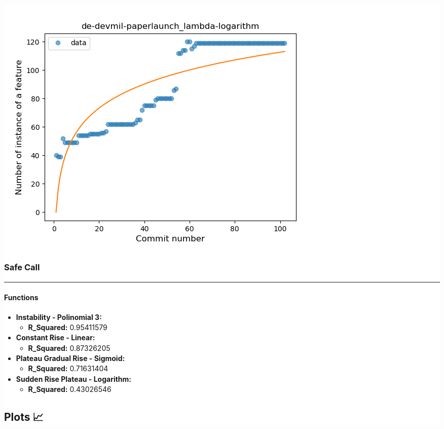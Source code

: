 ![de-devmil-paperlaunch T6](../plots/de-devmil-paperlaunch_lambda_T6.png)
### <a name="safe_call">Safe Call</a>
----
#### Functions
* **Instability - Polinomial 3:** ![equation](http://latex.codecogs.com/svg.latex?('-0.000554x%5E3%20&plus;0.084019x%5E2%20&plus;%20-2.129982x%20&plus;%2014.361884',))
    * **R_Squared:** 0.95411579
* **Constant Rise - Linear:** ![equation](http://latex.codecogs.com/svg.latex?1.24809x%20&plus;%20-13.904096)
    * **R_Squared:** 0.87326205
* **Plateau Gradual Rise - Sigmoid:** ![equation](http://latex.codecogs.com/svg.latex?%5Cfrac%7B-68.961571%7D%7B1%20&plus;%20%5Cepsilon%5E%28--51.526953%28x%20-38.049694%29%29%7D%20&plus;%2076.015625)
    * **R_Squared:** 0.71631404
* **Sudden Rise Plateau - Logarithm:** ![equation](http://latex.codecogs.com/svg.latex?17.098291%5Clog_%7B3.12531%7D%28x%29%20&plus;%200.0)
    * **R_Squared:** 0.43026546

**Plots** :chart_with_upwards_trend:
-----

